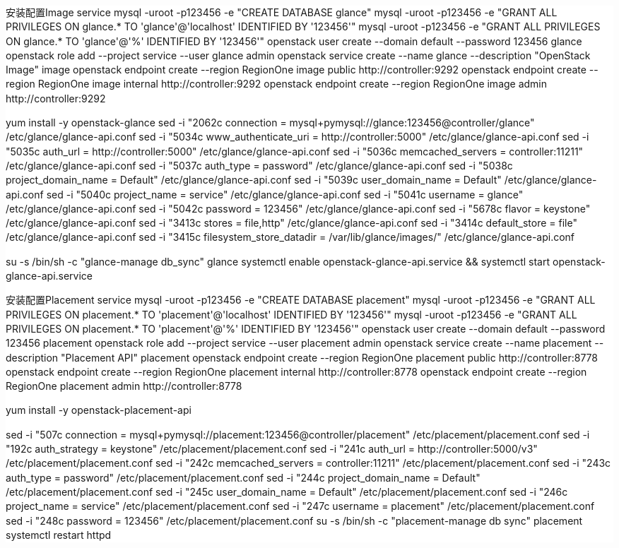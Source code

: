 安装配置Image service
mysql -uroot -p123456 -e "CREATE DATABASE glance"
mysql -uroot -p123456 -e "GRANT ALL PRIVILEGES ON glance.* TO 'glance'@'localhost' IDENTIFIED BY '123456'"
mysql -uroot -p123456 -e "GRANT ALL PRIVILEGES ON glance.* TO 'glance'@'%' IDENTIFIED BY '123456'"
openstack user create --domain default --password 123456 glance
openstack role add --project service --user glance admin
openstack service create --name glance --description "OpenStack Image" image
openstack endpoint create --region RegionOne image public http://controller:9292
openstack endpoint create --region RegionOne image internal http://controller:9292
openstack endpoint create --region RegionOne image admin http://controller:9292

yum install -y openstack-glance
sed -i "2062c connection = mysql+pymysql://glance:123456@controller/glance" /etc/glance/glance-api.conf
sed -i "5034c www_authenticate_uri  = http://controller:5000" /etc/glance/glance-api.conf
sed -i "5035c auth_url = http://controller:5000" /etc/glance/glance-api.conf
sed -i "5036c memcached_servers = controller:11211" /etc/glance/glance-api.conf
sed -i "5037c auth_type = password" /etc/glance/glance-api.conf
sed -i "5038c project_domain_name = Default" /etc/glance/glance-api.conf
sed -i "5039c user_domain_name = Default" /etc/glance/glance-api.conf
sed -i "5040c project_name = service" /etc/glance/glance-api.conf
sed -i "5041c username = glance" /etc/glance/glance-api.conf
sed -i "5042c password = 123456" /etc/glance/glance-api.conf
sed -i "5678c flavor = keystone" /etc/glance/glance-api.conf
sed -i "3413c stores = file,http" /etc/glance/glance-api.conf
sed -i "3414c default_store = file" /etc/glance/glance-api.conf
sed -i "3415c filesystem_store_datadir = /var/lib/glance/images/" /etc/glance/glance-api.conf

su -s /bin/sh -c "glance-manage db_sync" glance
systemctl enable openstack-glance-api.service && systemctl start openstack-glance-api.service

安装配置Placement service
mysql -uroot -p123456 -e "CREATE DATABASE placement"
mysql -uroot -p123456 -e "GRANT ALL PRIVILEGES ON placement.* TO 'placement'@'localhost' IDENTIFIED BY '123456'"
mysql -uroot -p123456 -e "GRANT ALL PRIVILEGES ON placement.* TO 'placement'@'%' IDENTIFIED BY '123456'"
openstack user create --domain default --password 123456 placement
openstack role add --project service --user placement admin
openstack service create --name placement --description "Placement API" placement
openstack endpoint create --region RegionOne placement public http://controller:8778
openstack endpoint create --region RegionOne placement internal http://controller:8778
openstack endpoint create --region RegionOne placement admin http://controller:8778

yum install -y openstack-placement-api

sed -i "507c connection = mysql+pymysql://placement:123456@controller/placement" /etc/placement/placement.conf
sed -i "192c auth_strategy = keystone" /etc/placement/placement.conf
sed -i "241c auth_url = http://controller:5000/v3" /etc/placement/placement.conf
sed -i "242c memcached_servers = controller:11211" /etc/placement/placement.conf
sed -i "243c auth_type = password" /etc/placement/placement.conf
sed -i "244c project_domain_name = Default" /etc/placement/placement.conf
sed -i "245c user_domain_name = Default" /etc/placement/placement.conf
sed -i "246c project_name = service" /etc/placement/placement.conf
sed -i "247c username = placement" /etc/placement/placement.conf
sed -i "248c password = 123456" /etc/placement/placement.conf
su -s /bin/sh -c "placement-manage db sync" placement
systemctl restart httpd
